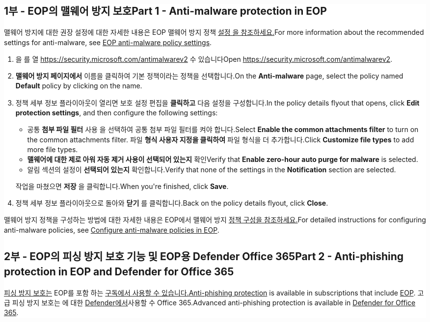 ## <a name="part-1---anti-malware-protection-in-eop"></a><span data-ttu-id="e9032-156">1부 - EOP의 맬웨어 방지 보호</span><span class="sxs-lookup"><span data-stu-id="e9032-156">Part 1 - Anti-malware protection in EOP</span></span>

<span data-ttu-id="e9032-157">맬웨어 방지에 대한 권장 설정에 대한 자세한 내용은 EOP 맬웨어 방지 정책 [설정 을 참조하세요.](recommended-settings-for-eop-and-office365.md#eop-anti-malware-policy-settings)</span><span class="sxs-lookup"><span data-stu-id="e9032-157">For more information about the recommended settings for anti-malware, see [EOP anti-malware policy settings](recommended-settings-for-eop-and-office365.md#eop-anti-malware-policy-settings).</span></span>

1. <span data-ttu-id="e9032-158">을 를 열 <https://security.microsoft.com/antimalwarev2> 수 있습니다</span><span class="sxs-lookup"><span data-stu-id="e9032-158">Open <https://security.microsoft.com/antimalwarev2>.</span></span>

2. <span data-ttu-id="e9032-159">**맬웨어 방지 페이지에서** 이름을 클릭하여  기본 정책이라는 정책을 선택합니다.</span><span class="sxs-lookup"><span data-stu-id="e9032-159">On the **Anti-malware** page, select the policy named **Default** policy by clicking on the name.</span></span>

3. <span data-ttu-id="e9032-160">정책 세부 정보 플라이아웃이 열리면 보호 설정 편집을 **클릭하고** 다음 설정을 구성합니다.</span><span class="sxs-lookup"><span data-stu-id="e9032-160">In the policy details flyout that opens, click **Edit protection settings**, and then configure the following settings:</span></span>
   - <span data-ttu-id="e9032-161">공통 **첨부 파일 필터** 사용 을 선택하여 공통 첨부 파일 필터를 켜야 합니다.</span><span class="sxs-lookup"><span data-stu-id="e9032-161">Select **Enable the common attachments filter** to turn on the common attachments filter.</span></span> <span data-ttu-id="e9032-162">파일 **형식 사용자 지정을 클릭하여** 파일 형식을 더 추가합니다.</span><span class="sxs-lookup"><span data-stu-id="e9032-162">Click **Customize file types** to add more file types.</span></span>
   - <span data-ttu-id="e9032-163">**맬웨어에 대한 제로 아워 자동 제거 사용이 선택되어 있는지** 확인</span><span class="sxs-lookup"><span data-stu-id="e9032-163">Verify that **Enable zero-hour auto purge for malware** is selected.</span></span>
   - <span data-ttu-id="e9032-164">알림 섹션의 설정이 **선택되어 있는지** 확인합니다.</span><span class="sxs-lookup"><span data-stu-id="e9032-164">Verify that none of the settings in the **Notification** section are selected.</span></span>

   <span data-ttu-id="e9032-165">작업을 마쳤으면 **저장** 을 클릭합니다.</span><span class="sxs-lookup"><span data-stu-id="e9032-165">When you're finished, click **Save**.</span></span>

4. <span data-ttu-id="e9032-166">정책 세부 정보 플라이아웃으로 돌아와 **닫기** 를 클릭합니다.</span><span class="sxs-lookup"><span data-stu-id="e9032-166">Back on the policy details flyout, click **Close**.</span></span>

<span data-ttu-id="e9032-167">맬웨어 방지 정책을 구성하는 방법에 대한 자세한 내용은 EOP에서 맬웨어 방지 [정책 구성을 참조하세요.](configure-anti-malware-policies.md)</span><span class="sxs-lookup"><span data-stu-id="e9032-167">For detailed instructions for configuring anti-malware policies, see [Configure anti-malware policies in EOP](configure-anti-malware-policies.md).</span></span>

## <a name="part-2---anti-phishing-protection-in-eop-and-defender-for-office-365"></a><span data-ttu-id="e9032-168">2부 - EOP의 피싱 방지 보호 기능 및 EOP용 Defender Office 365</span><span class="sxs-lookup"><span data-stu-id="e9032-168">Part 2 - Anti-phishing protection in EOP and Defender for Office 365</span></span>

<span data-ttu-id="e9032-169">[피싱 방지 보호는](anti-phishing-protection.md) EOP를 포함 하는 [구독에서 사용할 수 있습니다.](/office365/servicedescriptions/exchange-online-protection-service-description/exchange-online-protection-service-description)</span><span class="sxs-lookup"><span data-stu-id="e9032-169">[Anti-phishing protection](anti-phishing-protection.md) is available in subscriptions that include [EOP](/office365/servicedescriptions/exchange-online-protection-service-description/exchange-online-protection-service-description).</span></span> <span data-ttu-id="e9032-170">고급 피싱 방지 보호는 에 대한 [Defender에서](/office365/servicedescriptions/office-365-advanced-threat-protection-service-description)사용할 수 Office 365.</span><span class="sxs-lookup"><span data-stu-id="e9032-170">Advanced anti-phishing protection is available in [Defender for Office 365](/office365/servicedescriptions/office-365-advanced-threat-protection-service-description).</span></span>
